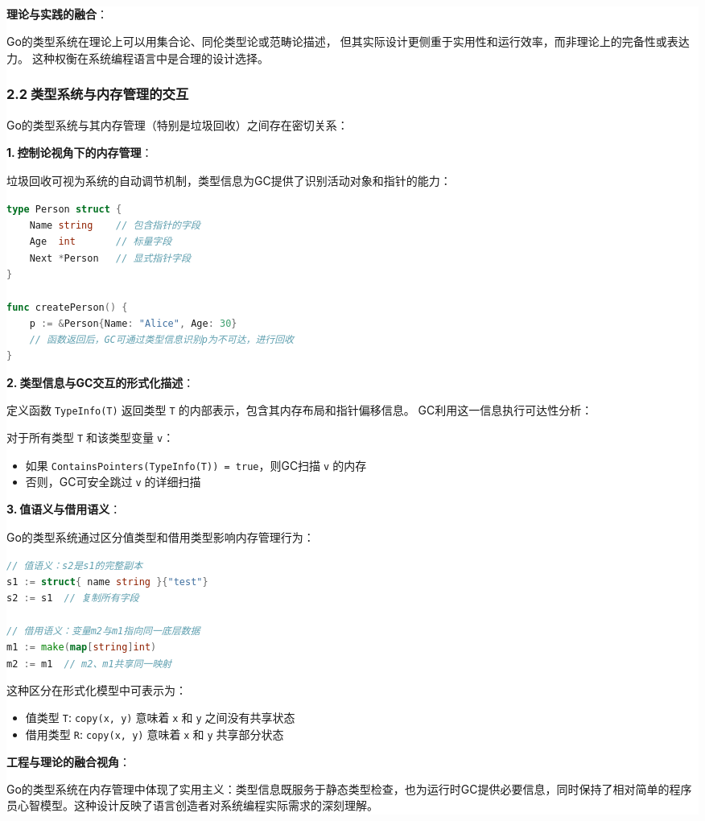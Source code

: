 **理论与实践的融合**：

Go的类型系统在理论上可以用集合论、同伦类型论或范畴论描述，
但其实际设计更侧重于实用性和运行效率，而非理论上的完备性或表达力。
这种权衡在系统编程语言中是合理的设计选择。

### 2.2 类型系统与内存管理的交互

Go的类型系统与其内存管理（特别是垃圾回收）之间存在密切关系：

**1. 控制论视角下的内存管理**：

垃圾回收可视为系统的自动调节机制，类型信息为GC提供了识别活动对象和指针的能力：

```go
type Person struct {
    Name string    // 包含指针的字段
    Age  int       // 标量字段
    Next *Person   // 显式指针字段
}

func createPerson() {
    p := &Person{Name: "Alice", Age: 30}
    // 函数返回后，GC可通过类型信息识别p为不可达，进行回收
}
```

**2. 类型信息与GC交互的形式化描述**：

定义函数 `TypeInfo(T)` 返回类型 `T` 的内部表示，包含其内存布局和指针偏移信息。
GC利用这一信息执行可达性分析：

对于所有类型 `T` 和该类型变量 `v`：

- 如果 `ContainsPointers(TypeInfo(T)) = true`，则GC扫描 `v` 的内存
- 否则，GC可安全跳过 `v` 的详细扫描

**3. 值语义与借用语义**：

Go的类型系统通过区分值类型和借用类型影响内存管理行为：

```go
// 值语义：s2是s1的完整副本
s1 := struct{ name string }{"test"}
s2 := s1  // 复制所有字段

// 借用语义：变量m2与m1指向同一底层数据
m1 := make(map[string]int)
m2 := m1  // m2、m1共享同一映射
```

这种区分在形式化模型中可表示为：

- 值类型 `T`: `copy(x, y)` 意味着 `x` 和 `y` 之间没有共享状态
- 借用类型 `R`: `copy(x, y)` 意味着 `x` 和 `y` 共享部分状态

**工程与理论的融合视角**：

Go的类型系统在内存管理中体现了实用主义：类型信息既服务于静态类型检查，也为运行时GC提供必要信息，同时保持了相对简单的程序员心智模型。这种设计反映了语言创造者对系统编程实际需求的深刻理解。
